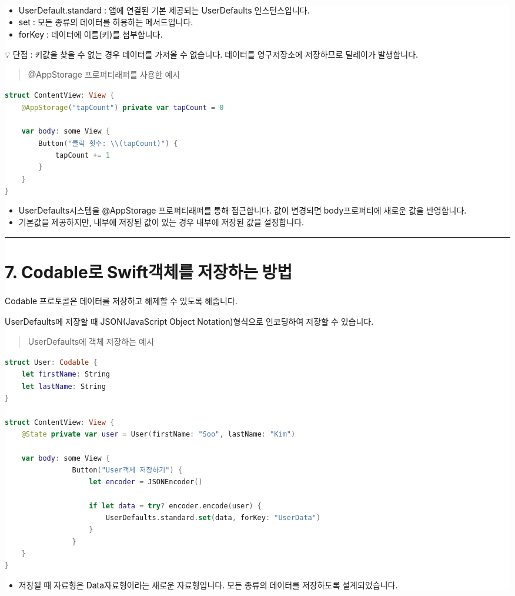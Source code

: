 -   UserDefault.standard : 앱에 연결된 기본 제공되는 UserDefaults 인스턴스입니다.
-   set : 모든 종류의 데이터를 허용하는 메서드입니다.
-   forKey : 데이터에 이름(키)를 첨부합니다.

<aside> 💡 단점 : 키값을 찾을 수 없는 경우 데이터를 가져올 수 없습니다. 데이터를 영구저장소에 저장하므로 딜레이가 발생합니다.

</aside>

> @AppStorage 프로퍼티래퍼를 사용한 예시

```swift
struct ContentView: View {
    @AppStorage("tapCount") private var tapCount = 0

    var body: some View {
        Button("클릭 횟수: \\(tapCount)") {
            tapCount += 1
        }
    }
}

```

-   UserDefaults시스템을 @AppStorage 프로퍼티래퍼를 통해 접근합니다. 값이 변경되면 body프로퍼티에 새로운 값을 반영합니다.
-   기본값을 제공하지만, 내부에 저장된 값이 있는 경우 내부에 저장된 값을 설정합니다.

----------

# 7. ****Codable로 Swift객체를 저장하는 방법****

Codable 프로토콜은 데이터를 저장하고 해제할 수 있도록 해줍니다.

UserDefaults에 저장할 때 JSON(JavaScript Object Notation)형식으로 인코딩하여 저장할 수 있습니다.

> UserDefaults에 객체 저장하는 예시

```swift
struct User: Codable {
    let firstName: String
    let lastName: String
}

struct ContentView: View {
    @State private var user = User(firstName: "Soo", lastName: "Kim")

    var body: some View {
				Button("User객체 저장하기") {
				    let encoder = JSONEncoder()
				
				    if let data = try? encoder.encode(user) {
				        UserDefaults.standard.set(data, forKey: "UserData")
				    }
				}
    }
}

```

-   저장될 때 자료형은 Data자료형이라는 새로운 자료형입니다. 모든 종류의 데이터를 저장하도록 설계되었습니다.

